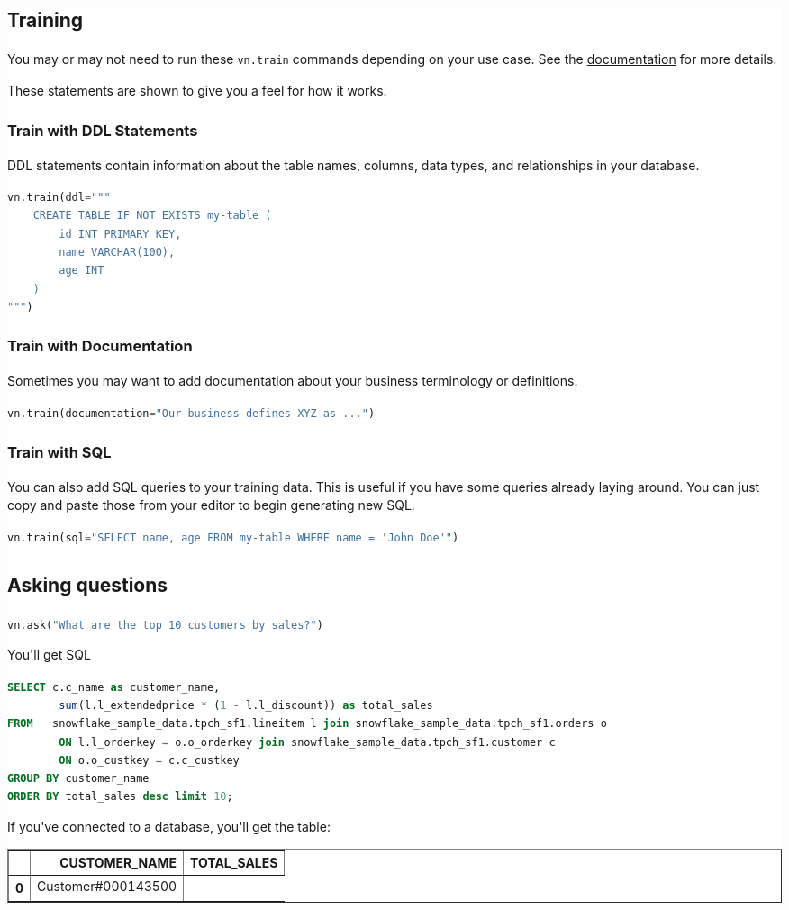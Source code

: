 
## Training
You may or may not need to run these `vn.train` commands depending on your use case. See the [documentation](https://vanna.ai/docs/) for more details.

These statements are shown to give you a feel for how it works.

### Train with DDL Statements
DDL statements contain information about the table names, columns, data types, and relationships in your database.

```python
vn.train(ddl="""
    CREATE TABLE IF NOT EXISTS my-table (
        id INT PRIMARY KEY,
        name VARCHAR(100),
        age INT
    )
""")
```

### Train with Documentation
Sometimes you may want to add documentation about your business terminology or definitions.

```python
vn.train(documentation="Our business defines XYZ as ...")
```

### Train with SQL
You can also add SQL queries to your training data. This is useful if you have some queries already laying around. You can just copy and paste those from your editor to begin generating new SQL.

```python
vn.train(sql="SELECT name, age FROM my-table WHERE name = 'John Doe'")
```


## Asking questions
```python
vn.ask("What are the top 10 customers by sales?")
```

You'll get SQL
```sql
SELECT c.c_name as customer_name,
        sum(l.l_extendedprice * (1 - l.l_discount)) as total_sales
FROM   snowflake_sample_data.tpch_sf1.lineitem l join snowflake_sample_data.tpch_sf1.orders o
        ON l.l_orderkey = o.o_orderkey join snowflake_sample_data.tpch_sf1.customer c
        ON o.o_custkey = c.c_custkey
GROUP BY customer_name
ORDER BY total_sales desc limit 10;
```

If you've connected to a database, you'll get the table:
<div>
<table border="1" class="dataframe">
  <thead>
    <tr style="text-align: right;">
      <th></th>
      <th>CUSTOMER_NAME</th>
      <th>TOTAL_SALES</th>
    </tr>
  </thead>
  <tbody>
    <tr>
      <th>0</th>
      <td>Customer#000143500</td>